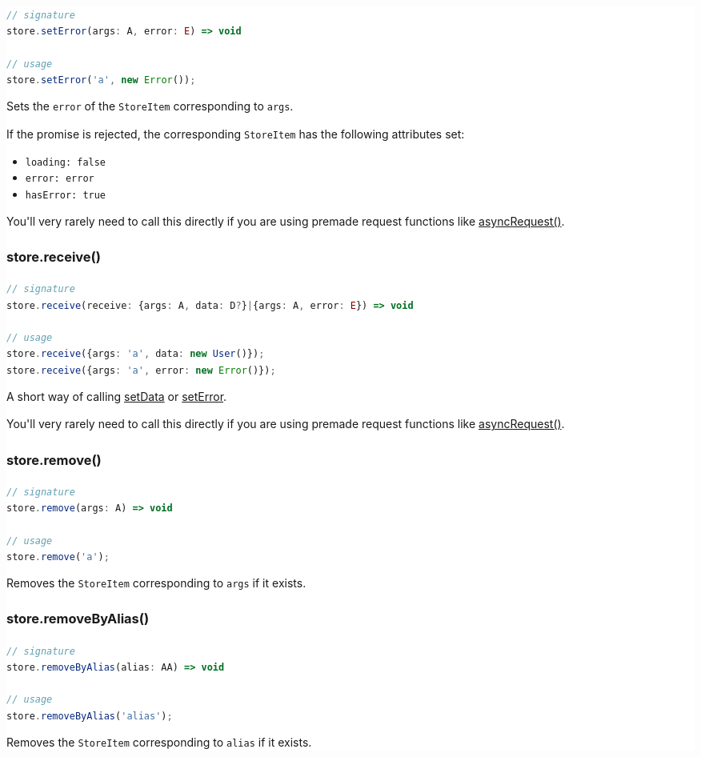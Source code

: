 ```typescript
// signature
store.setError(args: A, error: E) => void

// usage
store.setError('a', new Error());
```

Sets the `error` of the `StoreItem` corresponding to `args`.

If the promise is rejected, the corresponding `StoreItem` has the following attributes set:
- `loading: false`
- `error: error`
- `hasError: true`

You'll very rarely need to call this directly if you are using premade request functions like [asyncRequest()](#asyncrequest).

### store.receive()

```typescript
// signature
store.receive(receive: {args: A, data: D?}|{args: A, error: E}) => void

// usage
store.receive({args: 'a', data: new User()});
store.receive({args: 'a', error: new Error()});
```

A short way of calling [setData](#storesetdata) or [setError](#storeseterror).

You'll very rarely need to call this directly if you are using premade request functions like [asyncRequest()](#asyncrequest).

### store.remove()

```typescript
// signature
store.remove(args: A) => void

// usage
store.remove('a');
```

Removes the `StoreItem` corresponding to `args` if it exists.

### store.removeByAlias()

```typescript
// signature
store.removeByAlias(alias: AA) => void

// usage
store.removeByAlias('alias');
```

Removes the `StoreItem` corresponding to `alias` if it exists.
